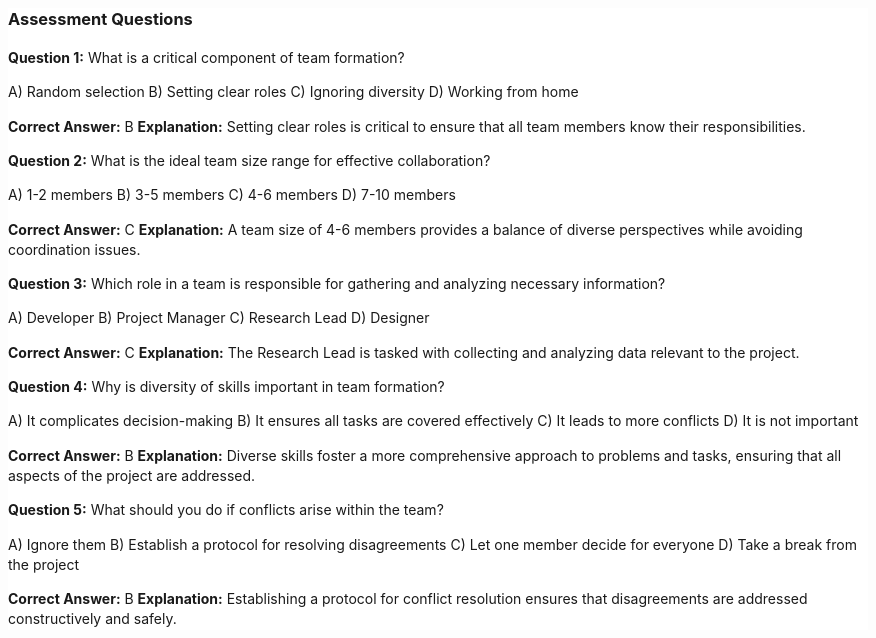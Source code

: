 ### Assessment Questions

**Question 1:** What is a critical component of team formation?

  A) Random selection
  B) Setting clear roles
  C) Ignoring diversity
  D) Working from home

**Correct Answer:** B
**Explanation:** Setting clear roles is critical to ensure that all team members know their responsibilities.

**Question 2:** What is the ideal team size range for effective collaboration?

  A) 1-2 members
  B) 3-5 members
  C) 4-6 members
  D) 7-10 members

**Correct Answer:** C
**Explanation:** A team size of 4-6 members provides a balance of diverse perspectives while avoiding coordination issues.

**Question 3:** Which role in a team is responsible for gathering and analyzing necessary information?

  A) Developer
  B) Project Manager
  C) Research Lead
  D) Designer

**Correct Answer:** C
**Explanation:** The Research Lead is tasked with collecting and analyzing data relevant to the project.

**Question 4:** Why is diversity of skills important in team formation?

  A) It complicates decision-making
  B) It ensures all tasks are covered effectively
  C) It leads to more conflicts
  D) It is not important

**Correct Answer:** B
**Explanation:** Diverse skills foster a more comprehensive approach to problems and tasks, ensuring that all aspects of the project are addressed.

**Question 5:** What should you do if conflicts arise within the team?

  A) Ignore them
  B) Establish a protocol for resolving disagreements
  C) Let one member decide for everyone
  D) Take a break from the project

**Correct Answer:** B
**Explanation:** Establishing a protocol for conflict resolution ensures that disagreements are addressed constructively and safely.
